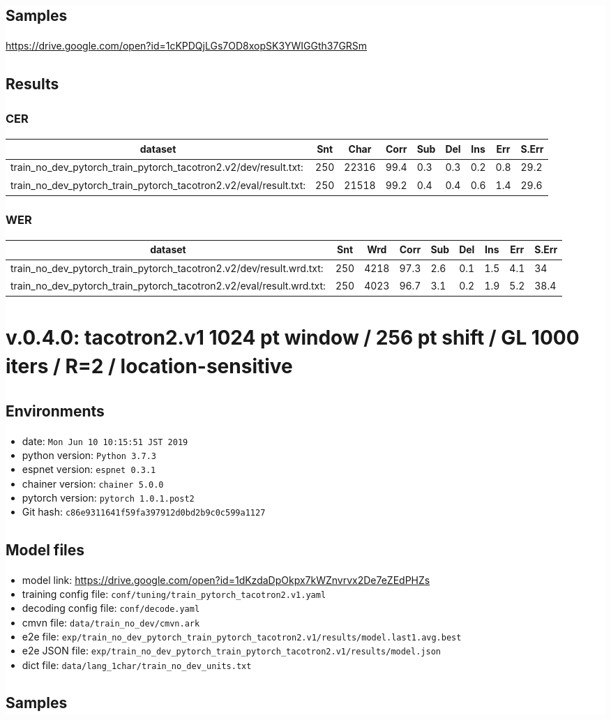 ## Samples

https://drive.google.com/open?id=1cKPDQjLGs7OD8xopSK3YWIGGth37GRSm

## Results

### CER

|dataset|Snt|Char|Corr|Sub|Del|Ins|Err|S.Err|
|---|---|---|---|---|---|---|---|---|
train_no_dev_pytorch_train_pytorch_tacotron2.v2/dev/result.txt:|250|22316|99.4|0.3|0.3|0.2|0.8|29.2|
train_no_dev_pytorch_train_pytorch_tacotron2.v2/eval/result.txt:|250|21518|99.2|0.4|0.4|0.6|1.4|29.6|


### WER

|dataset|Snt|Wrd|Corr|Sub|Del|Ins|Err|S.Err|
|---|---|---|---|---|---|---|---|---|
train_no_dev_pytorch_train_pytorch_tacotron2.v2/dev/result.wrd.txt:|250|4218|97.3|2.6|0.1|1.5|4.1|34|
train_no_dev_pytorch_train_pytorch_tacotron2.v2/eval/result.wrd.txt:|250|4023|96.7|3.1|0.2|1.9|5.2|38.4|


# v.0.4.0: tacotron2.v1 1024 pt window / 256 pt shift / GL 1000 iters / R=2 / location-sensitive

## Environments

- date: `Mon Jun 10 10:15:51 JST 2019`
- python version: `Python 3.7.3`
- espnet version: `espnet 0.3.1`
- chainer version: `chainer 5.0.0`
- pytorch version: `pytorch 1.0.1.post2`
- Git hash: `c86e9311641f59fa397912d0bd2b9c0c599a1127`

## Model files

- model link: https://drive.google.com/open?id=1dKzdaDpOkpx7kWZnvrvx2De7eZEdPHZs
- training config file: `conf/tuning/train_pytorch_tacotron2.v1.yaml`
- decoding config file: `conf/decode.yaml`
- cmvn file: `data/train_no_dev/cmvn.ark`
- e2e file: `exp/train_no_dev_pytorch_train_pytorch_tacotron2.v1/results/model.last1.avg.best`
- e2e JSON file: `exp/train_no_dev_pytorch_train_pytorch_tacotron2.v1/results/model.json`
- dict file: `data/lang_1char/train_no_dev_units.txt`

## Samples
